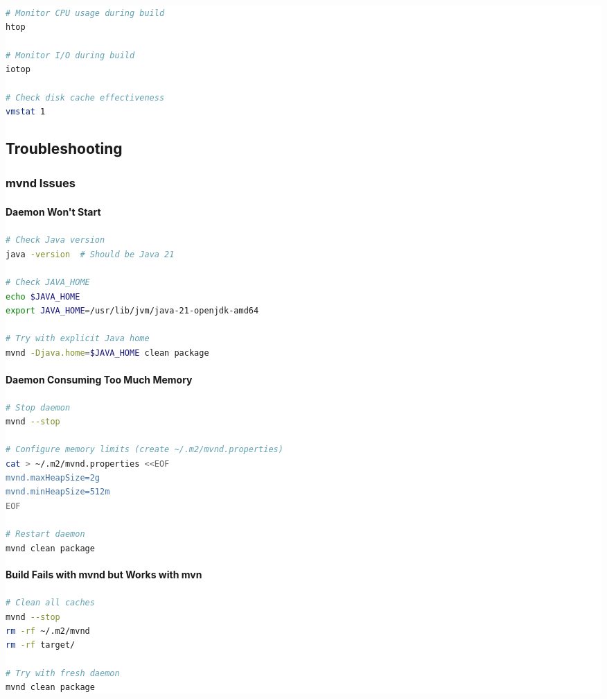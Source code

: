 ```bash
# Monitor CPU usage during build
htop

# Monitor I/O during build
iotop

# Check disk cache effectiveness
vmstat 1
```

## Troubleshooting

### mvnd Issues

#### Daemon Won't Start

```bash
# Check Java version
java -version  # Should be Java 21

# Check JAVA_HOME
echo $JAVA_HOME
export JAVA_HOME=/usr/lib/jvm/java-21-openjdk-amd64

# Try with explicit Java home
mvnd -Djava.home=$JAVA_HOME clean package
```

#### Daemon Consuming Too Much Memory

```bash
# Stop daemon
mvnd --stop

# Configure memory limits (create ~/.m2/mvnd.properties)
cat > ~/.m2/mvnd.properties <<EOF
mvnd.maxHeapSize=2g
mvnd.minHeapSize=512m
EOF

# Restart daemon
mvnd clean package
```

#### Build Fails with mvnd but Works with mvn

```bash
# Clean all caches
mvnd --stop
rm -rf ~/.m2/mvnd
rm -rf target/

# Try with fresh daemon
mvnd clean package
```
